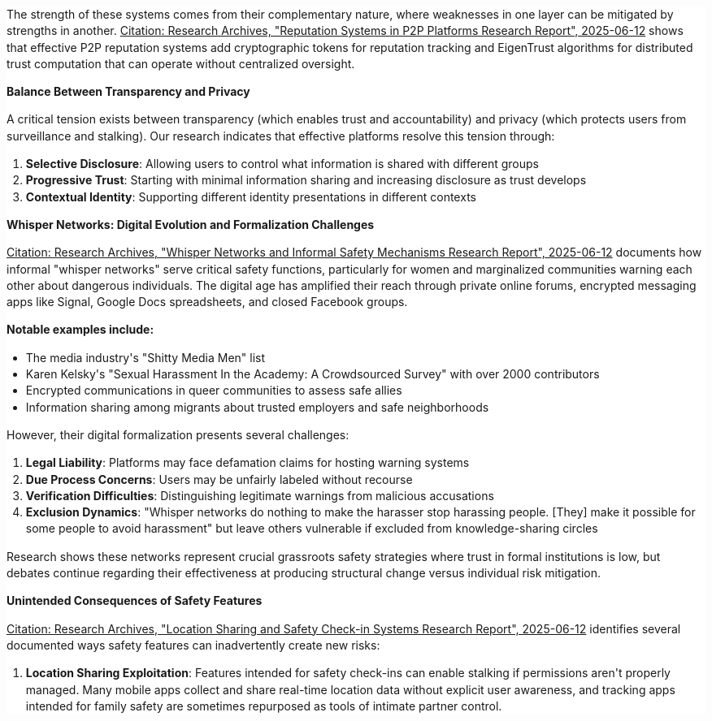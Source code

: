 The strength of these systems comes from their complementary nature, where weaknesses in one layer can be mitigated by strengths in another. [Citation: Research Archives, "Reputation Systems in P2P Platforms Research Report", 2025-06-12](../../../research_archives/medium_reports/2025-06-12_reputation_systems_p2p_medium.md) shows that effective P2P reputation systems add cryptographic tokens for reputation tracking and EigenTrust algorithms for distributed trust computation that can operate without centralized oversight.

**Balance Between Transparency and Privacy**

A critical tension exists between transparency (which enables trust and accountability) and privacy (which protects users from surveillance and stalking). Our research indicates that effective platforms resolve this tension through:

1. **Selective Disclosure**: Allowing users to control what information is shared with different groups
2. **Progressive Trust**: Starting with minimal information sharing and increasing disclosure as trust develops
3. **Contextual Identity**: Supporting different identity presentations in different contexts

**Whisper Networks: Digital Evolution and Formalization Challenges**

[Citation: Research Archives, "Whisper Networks and Informal Safety Mechanisms Research Report", 2025-06-12](../../../research_archives/medium_reports/2025-06-12_whisper_networks_safety_medium.md) documents how informal "whisper networks" serve critical safety functions, particularly for women and marginalized communities warning each other about dangerous individuals. The digital age has amplified their reach through private online forums, encrypted messaging apps like Signal, Google Docs spreadsheets, and closed Facebook groups.

**Notable examples include:**
- The media industry's "Shitty Media Men" list
- Karen Kelsky's "Sexual Harassment In the Academy: A Crowdsourced Survey" with over 2000 contributors
- Encrypted communications in queer communities to assess safe allies
- Information sharing among migrants about trusted employers and safe neighborhoods

However, their digital formalization presents several challenges:

1. **Legal Liability**: Platforms may face defamation claims for hosting warning systems
2. **Due Process Concerns**: Users may be unfairly labeled without recourse  
3. **Verification Difficulties**: Distinguishing legitimate warnings from malicious accusations
4. **Exclusion Dynamics**: "Whisper networks do nothing to make the harasser stop harassing people. [They] make it possible for some people to avoid harassment" but leave others vulnerable if excluded from knowledge-sharing circles

Research shows these networks represent crucial grassroots safety strategies where trust in formal institutions is low, but debates continue regarding their effectiveness at producing structural change versus individual risk mitigation.

**Unintended Consequences of Safety Features**

[Citation: Research Archives, "Location Sharing and Safety Check-in Systems Research Report", 2025-06-12](../../../research_archives/medium_reports/2025-06-12_location_sharing_safety_medium.md) identifies several documented ways safety features can inadvertently create new risks:

1. **Location Sharing Exploitation**: Features intended for safety check-ins can enable stalking if permissions aren't properly managed. Many mobile apps collect and share real-time location data without explicit user awareness, and tracking apps intended for family safety are sometimes repurposed as tools of intimate partner control.
